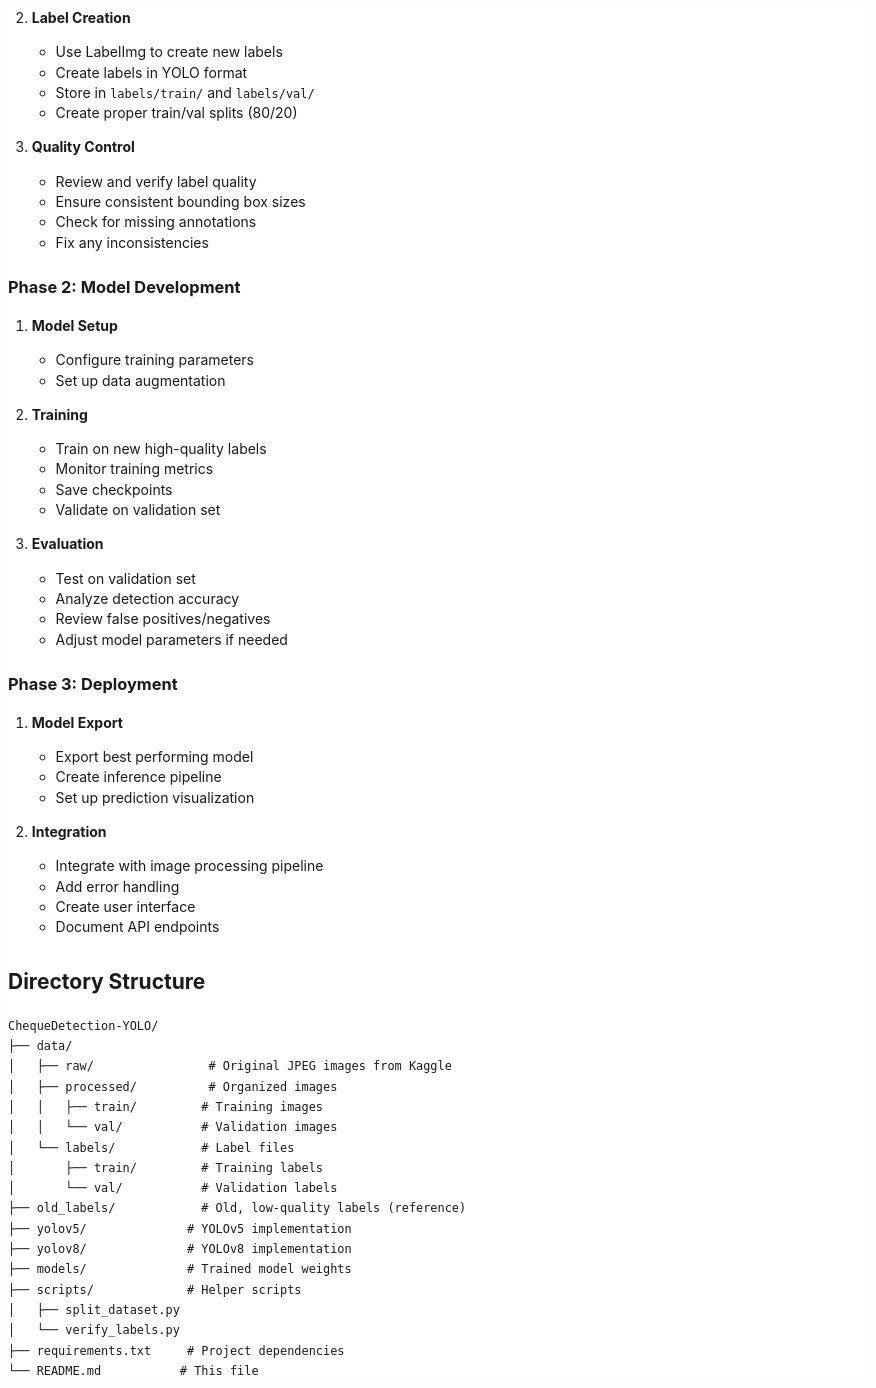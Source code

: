 2. **Label Creation**
   - Use LabelImg to create new labels
   - Create labels in YOLO format
   - Store in `labels/train/` and `labels/val/`
   - Create proper train/val splits (80/20)

3. **Quality Control**
   - Review and verify label quality
   - Ensure consistent bounding box sizes
   - Check for missing annotations
   - Fix any inconsistencies

### Phase 2: Model Development
1. **Model Setup**
   - Configure training parameters
   - Set up data augmentation

2. **Training**
   - Train on new high-quality labels
   - Monitor training metrics
   - Save checkpoints
   - Validate on validation set

3. **Evaluation**
   - Test on validation set
   - Analyze detection accuracy
   - Review false positives/negatives
   - Adjust model parameters if needed

### Phase 3: Deployment
1. **Model Export**
   - Export best performing model
   - Create inference pipeline
   - Set up prediction visualization

2. **Integration**
   - Integrate with image processing pipeline
   - Add error handling
   - Create user interface
   - Document API endpoints

## Directory Structure
```
ChequeDetection-YOLO/
├── data/
│   ├── raw/                # Original JPEG images from Kaggle
│   ├── processed/          # Organized images
│   │   ├── train/         # Training images
│   │   └── val/           # Validation images
│   └── labels/            # Label files
│       ├── train/         # Training labels
│       └── val/           # Validation labels
├── old_labels/            # Old, low-quality labels (reference)
├── yolov5/              # YOLOv5 implementation
├── yolov8/              # YOLOv8 implementation
├── models/              # Trained model weights
├── scripts/             # Helper scripts
│   ├── split_dataset.py
│   └── verify_labels.py
├── requirements.txt     # Project dependencies
└── README.md           # This file
```
